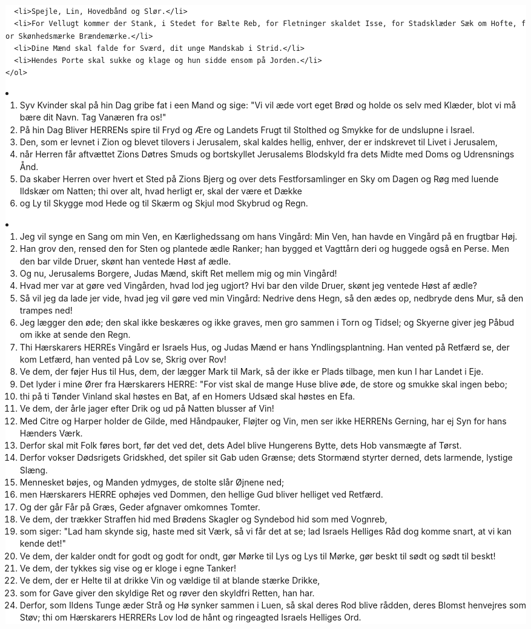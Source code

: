       <li>Spejle, Lin, Hovedbånd og Slør.</li>
      <li>For Vellugt kommer der Stank, i Stedet for Bælte Reb, for Fletninger skaldet Isse, for Stadsklæder Sæk om Hofte, for Skønhedsmærke Brændemærke.</li>
      <li>Dine Mænd skal falde for Sværd, dit unge Mandskab i Strid.</li>
      <li>Hendes Porte skal sukke og klage og hun sidde ensom på Jorden.</li>
    </ol>
  </li>
  <li>
    <ol>
      <li>Syv Kvinder skal på hin Dag gribe fat i een Mand og sige: "Vi vil æde vort eget Brød og holde os selv med Klæder, blot vi må bære dit Navn. Tag Vanæren fra os!"</li>
      <li>På hin Dag Bliver HERRENs spire til Fryd og Ære og Landets Frugt til Stolthed og Smykke for de undslupne i Israel.</li>
      <li>Den, som er levnet i Zion og blevet tilovers i Jerusalem, skal kaldes hellig, enhver, der er indskrevet til Livet i Jerusalem,</li>
      <li>når Herren får aftvættet Zions Døtres Smuds og bortskyllet Jerusalems Blodskyld fra dets Midte med Doms og Udrensnings Ånd.</li>
      <li>Da skaber Herren over hvert et Sted på Zions Bjerg og over dets Festforsamlinger en Sky om Dagen og Røg med luende Ildskær om Natten; thi over alt, hvad herligt er, skal der være et Dække</li>
      <li>og Ly til Skygge mod Hede og til Skærm og Skjul mod Skybrud og Regn.</li>
    </ol>
  </li>
  <li>
    <ol>
      <li>Jeg vil synge en Sang om min Ven, en Kærlighedssang om hans Vingård: Min Ven, han havde en Vingård på en frugtbar Høj.</li>
      <li>Han grov den, rensed den for Sten og plantede ædle Ranker; han bygged et Vagttårn deri og huggede også en Perse. Men den bar vilde Druer, skønt han ventede Høst af ædle.</li>
      <li>Og nu, Jerusalems Borgere, Judas Mænd, skift Ret mellem mig og min Vingård!</li>
      <li>Hvad mer var at gøre ved Vingården, hvad lod jeg ugjort? Hvi bar den vilde Druer, skønt jeg ventede Høst af ædle?</li>
      <li>Så vil jeg da lade jer vide, hvad jeg vil gøre ved min Vingård: Nedrive dens Hegn, så den ædes op, nedbryde dens Mur, så den trampes ned!</li>
      <li>Jeg lægger den øde; den skal ikke beskæres og ikke graves, men gro sammen i Torn og Tidsel; og Skyerne giver jeg Påbud om ikke at sende den Regn.</li>
      <li>Thi Hærskarers HERREs Vingård er Israels Hus, og Judas Mænd er hans Yndlingsplantning. Han vented på Retfærd se, der kom Letfærd, han vented på Lov se, Skrig over Rov!</li>
      <li>Ve dem, der føjer Hus til Hus, dem, der lægger Mark til Mark, så der ikke er Plads tilbage, men kun I har Landet i Eje.</li>
      <li>Det lyder i mine Ører fra Hærskarers HERRE: "For vist skal de mange Huse blive øde, de store og smukke skal ingen bebo;</li>
      <li>thi på ti Tønder Vinland skal høstes en Bat, af en Homers Udsæd skal høstes en Efa.</li>
      <li>Ve dem, der årle jager efter Drik og ud på Natten blusser af Vin!</li>
      <li>Med Citre og Harper holder de Gilde, med Håndpauker, Fløjter og Vin, men ser ikke HERRENs Gerning, har ej Syn for hans Hænders Værk.</li>
      <li>Derfor skal mit Folk føres bort, før det ved det, dets Adel blive Hungerens Bytte, dets Hob vansmægte af Tørst.</li>
      <li>Derfor vokser Dødsrigets Gridskhed, det spiler sit Gab uden Grænse; dets Stormænd styrter derned, dets larmende, lystige Slæng.</li>
      <li>Mennesket bøjes, og Manden ydmyges, de stolte slår Øjnene ned;</li>
      <li>men Hærskarers HERRE ophøjes ved Dommen, den hellige Gud bliver helliget ved Retfærd.</li>
      <li>Og der går Får på Græs, Geder afgnaver omkomnes Tomter.</li>
      <li>Ve dem, der trækker Straffen hid med Brødens Skagler og Syndebod hid som med Vognreb,</li>
      <li>som siger: "Lad ham skynde sig, haste med sit Værk, så vi får det at se; lad Israels Helliges Råd dog komme snart, at vi kan kende det!"</li>
      <li>Ve dem, der kalder ondt for godt og godt for ondt, gør Mørke til Lys og Lys til Mørke, gør beskt til sødt og sødt til beskt!</li>
      <li>Ve dem, der tykkes sig vise og er kloge i egne Tanker!</li>
      <li>Ve dem, der er Helte til at drikke Vin og vældige til at blande stærke Drikke,</li>
      <li>som for Gave giver den skyldige Ret og røver den skyldfri Retten, han har.</li>
      <li>Derfor, som Ildens Tunge æder Strå og Hø synker sammen i Luen, så skal deres Rod blive rådden, deres Blomst henvejres som Støv; thi om Hærskarers HERRERs Lov lod de hånt og ringeagted Israels Helliges Ord.</li>